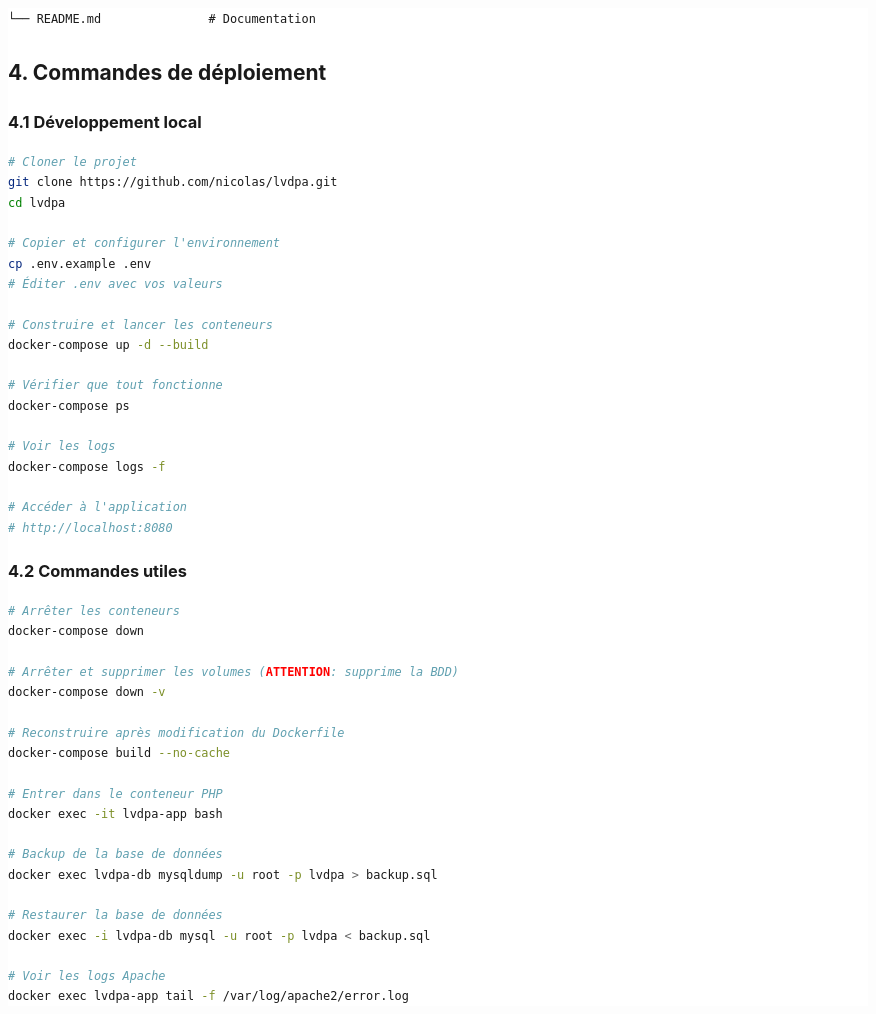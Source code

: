 ```
└── README.md               # Documentation
```

## 4. Commandes de déploiement

### 4.1 Développement local

```bash
# Cloner le projet
git clone https://github.com/nicolas/lvdpa.git
cd lvdpa

# Copier et configurer l'environnement
cp .env.example .env
# Éditer .env avec vos valeurs

# Construire et lancer les conteneurs
docker-compose up -d --build

# Vérifier que tout fonctionne
docker-compose ps

# Voir les logs
docker-compose logs -f

# Accéder à l'application
# http://localhost:8080
```

### 4.2 Commandes utiles

```bash
# Arrêter les conteneurs
docker-compose down

# Arrêter et supprimer les volumes (ATTENTION: supprime la BDD)
docker-compose down -v

# Reconstruire après modification du Dockerfile
docker-compose build --no-cache

# Entrer dans le conteneur PHP
docker exec -it lvdpa-app bash

# Backup de la base de données
docker exec lvdpa-db mysqldump -u root -p lvdpa > backup.sql

# Restaurer la base de données
docker exec -i lvdpa-db mysql -u root -p lvdpa < backup.sql

# Voir les logs Apache
docker exec lvdpa-app tail -f /var/log/apache2/error.log
```
